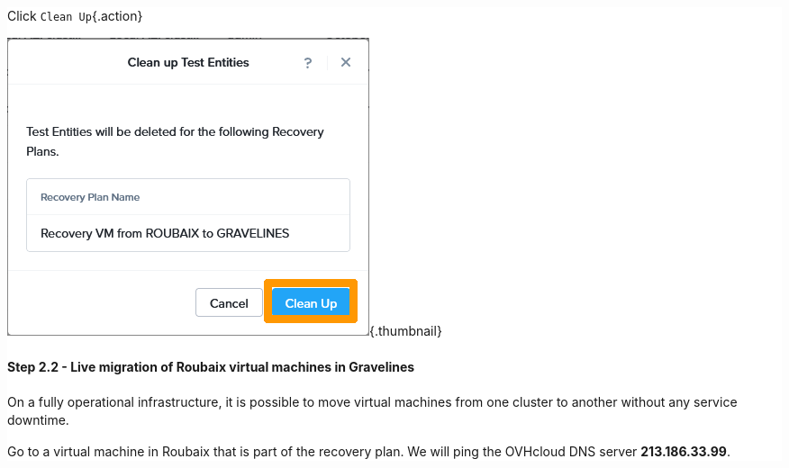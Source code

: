 Click `Clean Up`{.action}

![14 - Validate test recovery plan 10](images/14-validate-test-recovery-plan10.png){.thumbnail}

<a name="livemigration"></a>

#### Step 2.2 - Live migration of Roubaix virtual machines in Gravelines

On a fully operational infrastructure, it is possible to move virtual machines from one cluster to another without any service downtime.

Go to a virtual machine in Roubaix that is part of the recovery plan. We will ping the OVHcloud DNS server **213.186.33.99**.
